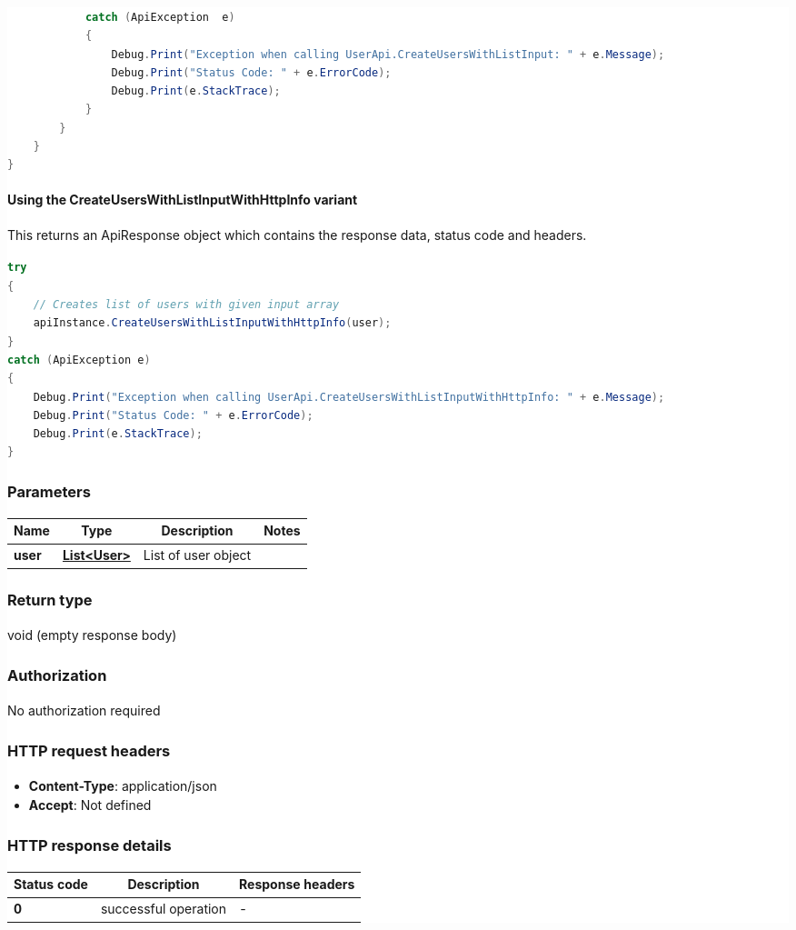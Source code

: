 ```csharp
            catch (ApiException  e)
            {
                Debug.Print("Exception when calling UserApi.CreateUsersWithListInput: " + e.Message);
                Debug.Print("Status Code: " + e.ErrorCode);
                Debug.Print(e.StackTrace);
            }
        }
    }
}
```

#### Using the CreateUsersWithListInputWithHttpInfo variant
This returns an ApiResponse object which contains the response data, status code and headers.

```csharp
try
{
    // Creates list of users with given input array
    apiInstance.CreateUsersWithListInputWithHttpInfo(user);
}
catch (ApiException e)
{
    Debug.Print("Exception when calling UserApi.CreateUsersWithListInputWithHttpInfo: " + e.Message);
    Debug.Print("Status Code: " + e.ErrorCode);
    Debug.Print(e.StackTrace);
}
```

### Parameters

| Name | Type | Description | Notes |
|------|------|-------------|-------|
| **user** | [**List&lt;User&gt;**](User.md) | List of user object |  |

### Return type

void (empty response body)

### Authorization

No authorization required

### HTTP request headers

 - **Content-Type**: application/json
 - **Accept**: Not defined


### HTTP response details
| Status code | Description | Response headers |
|-------------|-------------|------------------|
| **0** | successful operation |  -  |
